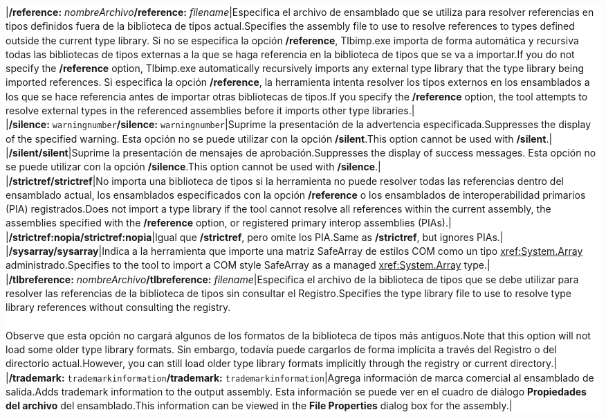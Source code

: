 |<span data-ttu-id="46be3-171">**/reference:** *nombreArchivo*</span><span class="sxs-lookup"><span data-stu-id="46be3-171">**/reference:** *filename*</span></span>|<span data-ttu-id="46be3-172">Especifica el archivo de ensamblado que se utiliza para resolver referencias en tipos definidos fuera de la biblioteca de tipos actual.</span><span class="sxs-lookup"><span data-stu-id="46be3-172">Specifies the assembly file to use to resolve references to types defined outside the current type library.</span></span> <span data-ttu-id="46be3-173">Si no se especifica la opción **/reference**, Tlbimp.exe importa de forma automática y recursiva todas las bibliotecas de tipos externas a la que se haga referencia en la biblioteca de tipos que se va a importar.</span><span class="sxs-lookup"><span data-stu-id="46be3-173">If you do not specify the **/reference** option, Tlbimp.exe automatically recursively imports any external type library that the type library being imported references.</span></span> <span data-ttu-id="46be3-174">Si especifica la opción **/reference**, la herramienta intenta resolver los tipos externos en los ensamblados a los que se hace referencia antes de importar otras bibliotecas de tipos.</span><span class="sxs-lookup"><span data-stu-id="46be3-174">If you specify the **/reference** option, the tool attempts to resolve external types in the referenced assemblies before it imports other type libraries.</span></span>|  
|<span data-ttu-id="46be3-175">**/silence:** `warningnumber`</span><span class="sxs-lookup"><span data-stu-id="46be3-175">**/silence:** `warningnumber`</span></span>|<span data-ttu-id="46be3-176">Suprime la presentación de la advertencia especificada.</span><span class="sxs-lookup"><span data-stu-id="46be3-176">Suppresses the display of the specified warning.</span></span> <span data-ttu-id="46be3-177">Esta opción no se puede utilizar con la opción **/silent**.</span><span class="sxs-lookup"><span data-stu-id="46be3-177">This option cannot be used with **/silent**.</span></span>|  
|<span data-ttu-id="46be3-178">**/silent**</span><span class="sxs-lookup"><span data-stu-id="46be3-178">**/silent**</span></span>|<span data-ttu-id="46be3-179">Suprime la presentación de mensajes de aprobación.</span><span class="sxs-lookup"><span data-stu-id="46be3-179">Suppresses the display of success messages.</span></span> <span data-ttu-id="46be3-180">Esta opción no se puede utilizar con la opción **/silence**.</span><span class="sxs-lookup"><span data-stu-id="46be3-180">This option cannot be used with **/silence**.</span></span>|  
|<span data-ttu-id="46be3-181">**/strictref**</span><span class="sxs-lookup"><span data-stu-id="46be3-181">**/strictref**</span></span>|<span data-ttu-id="46be3-182">No importa una biblioteca de tipos si la herramienta no puede resolver todas las referencias dentro del ensamblado actual, los ensamblados especificados con la opción **/reference** o los ensamblados de interoperabilidad primarios (PIA) registrados.</span><span class="sxs-lookup"><span data-stu-id="46be3-182">Does not import a type library if the tool cannot resolve all references within the current assembly, the assemblies specified with the **/reference** option, or registered primary interop assemblies (PIAs).</span></span>|  
|<span data-ttu-id="46be3-183">**/strictref:nopia**</span><span class="sxs-lookup"><span data-stu-id="46be3-183">**/strictref:nopia**</span></span>|<span data-ttu-id="46be3-184">Igual que **/strictref**, pero omite los PIA.</span><span class="sxs-lookup"><span data-stu-id="46be3-184">Same as **/strictref**, but ignores PIAs.</span></span>|  
|<span data-ttu-id="46be3-185">**/sysarray**</span><span class="sxs-lookup"><span data-stu-id="46be3-185">**/sysarray**</span></span>|<span data-ttu-id="46be3-186">Indica a la herramienta que importe una matriz SafeArray de estilos COM como un tipo <xref:System.Array> administrado.</span><span class="sxs-lookup"><span data-stu-id="46be3-186">Specifies to the tool to import a COM style SafeArray as a managed <xref:System.Array> type.</span></span>|  
|<span data-ttu-id="46be3-187">**/tlbreference:** *nombreArchivo*</span><span class="sxs-lookup"><span data-stu-id="46be3-187">**/tlbreference:** *filename*</span></span>|<span data-ttu-id="46be3-188">Especifica el archivo de la biblioteca de tipos que se debe utilizar para resolver las referencias de la biblioteca de tipos sin consultar el Registro.</span><span class="sxs-lookup"><span data-stu-id="46be3-188">Specifies the type library file to use to resolve type library references without consulting the registry.</span></span><br /><br /> <span data-ttu-id="46be3-189">Observe que esta opción no cargará algunos de los formatos de la biblioteca de tipos más antiguos.</span><span class="sxs-lookup"><span data-stu-id="46be3-189">Note that this option will not load some older type library formats.</span></span>  <span data-ttu-id="46be3-190">Sin embargo, todavía puede cargarlos de forma implícita a través del Registro o del directorio actual.</span><span class="sxs-lookup"><span data-stu-id="46be3-190">However, you can still load older type library formats implicitly through the registry or current directory.</span></span>|  
|<span data-ttu-id="46be3-191">**/trademark:** `trademarkinformation`</span><span class="sxs-lookup"><span data-stu-id="46be3-191">**/trademark:** `trademarkinformation`</span></span>|<span data-ttu-id="46be3-192">Agrega información de marca comercial al ensamblado de salida.</span><span class="sxs-lookup"><span data-stu-id="46be3-192">Adds trademark information to the output assembly.</span></span> <span data-ttu-id="46be3-193">Esta información se puede ver en el cuadro de diálogo **Propiedades del archivo** del ensamblado.</span><span class="sxs-lookup"><span data-stu-id="46be3-193">This information can be viewed in the **File Properties** dialog box for the assembly.</span></span>|  